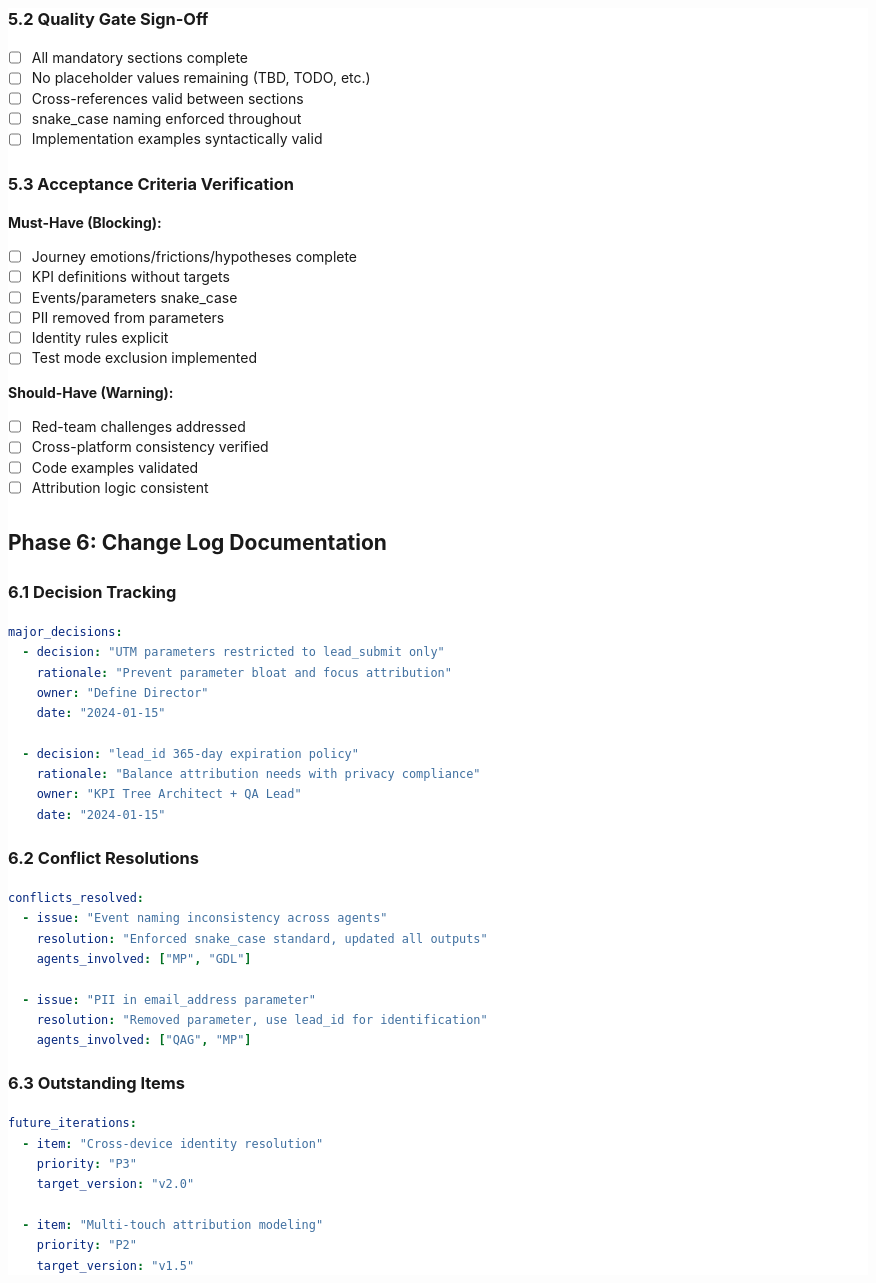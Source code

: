 ### 5.2 Quality Gate Sign-Off
- [ ] All mandatory sections complete
- [ ] No placeholder values remaining (TBD, TODO, etc.)
- [ ] Cross-references valid between sections
- [ ] snake_case naming enforced throughout
- [ ] Implementation examples syntactically valid

### 5.3 Acceptance Criteria Verification
**Must-Have (Blocking):**
- [ ] Journey emotions/frictions/hypotheses complete
- [ ] KPI definitions without targets
- [ ] Events/parameters snake_case
- [ ] PII removed from parameters
- [ ] Identity rules explicit
- [ ] Test mode exclusion implemented

**Should-Have (Warning):**
- [ ] Red-team challenges addressed
- [ ] Cross-platform consistency verified
- [ ] Code examples validated
- [ ] Attribution logic consistent

## Phase 6: Change Log Documentation

### 6.1 Decision Tracking
```yaml
major_decisions:
  - decision: "UTM parameters restricted to lead_submit only"
    rationale: "Prevent parameter bloat and focus attribution"
    owner: "Define Director"
    date: "2024-01-15"
    
  - decision: "lead_id 365-day expiration policy"
    rationale: "Balance attribution needs with privacy compliance"
    owner: "KPI Tree Architect + QA Lead"
    date: "2024-01-15"
```

### 6.2 Conflict Resolutions
```yaml
conflicts_resolved:
  - issue: "Event naming inconsistency across agents"
    resolution: "Enforced snake_case standard, updated all outputs"
    agents_involved: ["MP", "GDL"]
    
  - issue: "PII in email_address parameter"
    resolution: "Removed parameter, use lead_id for identification"
    agents_involved: ["QAG", "MP"]
```

### 6.3 Outstanding Items
```yaml
future_iterations:
  - item: "Cross-device identity resolution"
    priority: "P3"
    target_version: "v2.0"
    
  - item: "Multi-touch attribution modeling"
    priority: "P2" 
    target_version: "v1.5"
```
